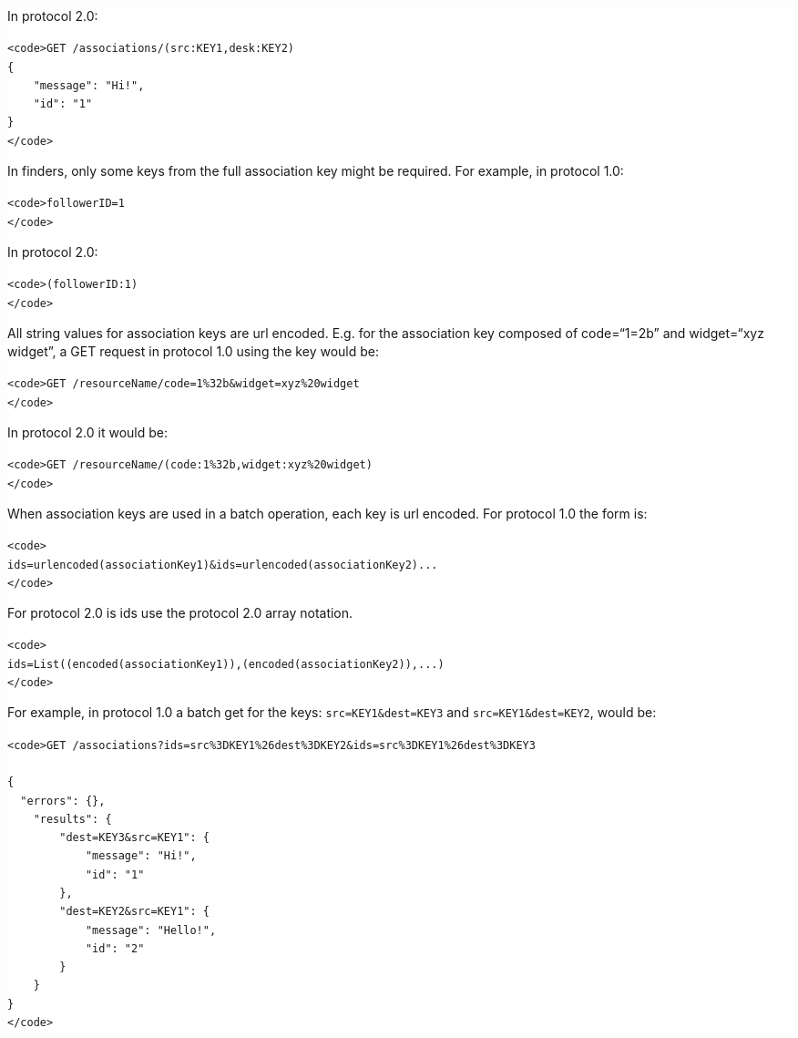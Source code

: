 In protocol 2.0:

    <code>GET /associations/(src:KEY1,desk:KEY2)
    {
        "message": "Hi!",
        "id": "1"
    }
    </code>

In finders, only some keys from the full association key might be
required. For example, in protocol 1.0:

    <code>followerID=1
    </code>

In protocol 2.0:

    <code>(followerID:1)
    </code>

All string values for association keys are url encoded. E.g. for the
association key composed of code=“1=2b” and widget=“xyz widget”, a GET
request in protocol 1.0 using the key would be:

    <code>GET /resourceName/code=1%32b&widget=xyz%20widget
    </code>

In protocol 2.0 it would be:

    <code>GET /resourceName/(code:1%32b,widget:xyz%20widget)
    </code>

When association keys are used in a batch operation, each key is url
encoded. For protocol 1.0 the form is:

    <code>
    ids=urlencoded(associationKey1)&ids=urlencoded(associationKey2)...
    </code>

For protocol 2.0 is ids use the protocol 2.0 array notation.

    <code>
    ids=List((encoded(associationKey1)),(encoded(associationKey2)),...)
    </code>

For example, in protocol 1.0 a batch get for the keys:
<code>src=KEY1\&dest=KEY3</code> and <code>src=KEY1\&dest=KEY2</code>,
would
    be:

    <code>GET /associations?ids=src%3DKEY1%26dest%3DKEY2&ids=src%3DKEY1%26dest%3DKEY3
    
    {
      "errors": {},
        "results": {
            "dest=KEY3&src=KEY1": {
                "message": "Hi!",
                "id": "1"
            },
            "dest=KEY2&src=KEY1": {
                "message": "Hello!",
                "id": "2"
            }
        }
    }
    </code>
